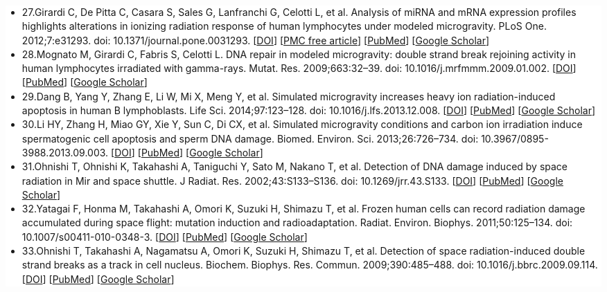*   27.Girardi C, De Pitta C, Casara S, Sales G, Lanfranchi G, Celotti L, et al. Analysis of miRNA and mRNA expression profiles highlights alterations in ionizing radiation response of human lymphocytes under modeled microgravity. PLoS One. 2012;7:e31293. doi: 10.1371/journal.pone.0031293. \[[DOI](https://doi.org/10.1371/journal.pone.0031293)\] \[[PMC free article](https://www.ncbi.nlm.nih.gov/articles/PMC3276573/)\] \[[PubMed](https://pubmed.ncbi.nlm.nih.gov/22347458/)\] \[[Google Scholar](https://scholar.google.com/scholar_lookup?journal=PLoS%20One&title=Analysis%20of%20miRNA%20and%20mRNA%20expression%20profiles%20highlights%20alterations%20in%20ionizing%20radiation%20response%20of%20human%20lymphocytes%20under%20modeled%20microgravity&author=C%20Girardi&author=C%20De%20Pitta&author=S%20Casara&author=G%20Sales&author=G%20Lanfranchi&volume=7&publication_year=2012&pages=e31293&pmid=22347458&doi=10.1371/journal.pone.0031293&)\]
*   28.Mognato M, Girardi C, Fabris S, Celotti L. DNA repair in modeled microgravity: double strand break rejoining activity in human lymphocytes irradiated with gamma-rays. Mutat. Res. 2009;663:32–39. doi: 10.1016/j.mrfmmm.2009.01.002. \[[DOI](https://doi.org/10.1016/j.mrfmmm.2009.01.002)\] \[[PubMed](https://pubmed.ncbi.nlm.nih.gov/19428367/)\] \[[Google Scholar](https://scholar.google.com/scholar_lookup?journal=Mutat.%20Res.&title=DNA%20repair%20in%20modeled%20microgravity:%20double%20strand%20break%20rejoining%20activity%20in%20human%20lymphocytes%20irradiated%20with%20gamma-rays&author=M%20Mognato&author=C%20Girardi&author=S%20Fabris&author=L%20Celotti&volume=663&publication_year=2009&pages=32-39&pmid=19428367&doi=10.1016/j.mrfmmm.2009.01.002&)\]
*   29.Dang B, Yang Y, Zhang E, Li W, Mi X, Meng Y, et al. Simulated microgravity increases heavy ion radiation-induced apoptosis in human B lymphoblasts. Life Sci. 2014;97:123–128. doi: 10.1016/j.lfs.2013.12.008. \[[DOI](https://doi.org/10.1016/j.lfs.2013.12.008)\] \[[PubMed](https://pubmed.ncbi.nlm.nih.gov/24361401/)\] \[[Google Scholar](https://scholar.google.com/scholar_lookup?journal=Life%20Sci.&title=Simulated%20microgravity%20increases%20heavy%20ion%20radiation-induced%20apoptosis%20in%20human%20B%20lymphoblasts&author=B%20Dang&author=Y%20Yang&author=E%20Zhang&author=W%20Li&author=X%20Mi&volume=97&publication_year=2014&pages=123-128&pmid=24361401&doi=10.1016/j.lfs.2013.12.008&)\]
*   30.Li HY, Zhang H, Miao GY, Xie Y, Sun C, Di CX, et al. Simulated microgravity conditions and carbon ion irradiation induce spermatogenic cell apoptosis and sperm DNA damage. Biomed. Environ. Sci. 2013;26:726–734. doi: 10.3967/0895-3988.2013.09.003. \[[DOI](https://doi.org/10.3967/0895-3988.2013.09.003)\] \[[PubMed](https://pubmed.ncbi.nlm.nih.gov/24099606/)\] \[[Google Scholar](https://scholar.google.com/scholar_lookup?journal=Biomed.%20Environ.%20Sci.&title=Simulated%20microgravity%20conditions%20and%20carbon%20ion%20irradiation%20induce%20spermatogenic%20cell%20apoptosis%20and%20sperm%20DNA%20damage&author=HY%20Li&author=H%20Zhang&author=GY%20Miao&author=Y%20Xie&author=C%20Sun&volume=26&publication_year=2013&pages=726-734&pmid=24099606&doi=10.3967/0895-3988.2013.09.003&)\]
*   31.Ohnishi T, Ohnishi K, Takahashi A, Taniguchi Y, Sato M, Nakano T, et al. Detection of DNA damage induced by space radiation in Mir and space shuttle. J Radiat. Res. 2002;43:S133–S136. doi: 10.1269/jrr.43.S133. \[[DOI](https://doi.org/10.1269/jrr.43.S133)\] \[[PubMed](https://pubmed.ncbi.nlm.nih.gov/12793746/)\] \[[Google Scholar](https://scholar.google.com/scholar_lookup?journal=J%20Radiat.%20Res.&title=Detection%20of%20DNA%20damage%20induced%20by%20space%20radiation%20in%20Mir%20and%20space%20shuttle&author=T%20Ohnishi&author=K%20Ohnishi&author=A%20Takahashi&author=Y%20Taniguchi&author=M%20Sato&volume=43&publication_year=2002&pages=S133-S136&pmid=12793746&doi=10.1269/jrr.43.S133&)\]
*   32.Yatagai F, Honma M, Takahashi A, Omori K, Suzuki H, Shimazu T, et al. Frozen human cells can record radiation damage accumulated during space flight: mutation induction and radioadaptation. Radiat. Environ. Biophys. 2011;50:125–134. doi: 10.1007/s00411-010-0348-3. \[[DOI](https://doi.org/10.1007/s00411-010-0348-3)\] \[[PubMed](https://pubmed.ncbi.nlm.nih.gov/21161544/)\] \[[Google Scholar](https://scholar.google.com/scholar_lookup?journal=Radiat.%20Environ.%20Biophys.&title=Frozen%20human%20cells%20can%20record%20radiation%20damage%20accumulated%20during%20space%20flight:%20mutation%20induction%20and%20radioadaptation&author=F%20Yatagai&author=M%20Honma&author=A%20Takahashi&author=K%20Omori&author=H%20Suzuki&volume=50&publication_year=2011&pages=125-134&pmid=21161544&doi=10.1007/s00411-010-0348-3&)\]
*   33.Ohnishi T, Takahashi A, Nagamatsu A, Omori K, Suzuki H, Shimazu T, et al. Detection of space radiation-induced double strand breaks as a track in cell nucleus. Biochem. Biophys. Res. Commun. 2009;390:485–488. doi: 10.1016/j.bbrc.2009.09.114. \[[DOI](https://doi.org/10.1016/j.bbrc.2009.09.114)\] \[[PubMed](https://pubmed.ncbi.nlm.nih.gov/19799866/)\] \[[Google Scholar](https://scholar.google.com/scholar_lookup?journal=Biochem.%20Biophys.%20Res.%20Commun.&title=Detection%20of%20space%20radiation-induced%20double%20strand%20breaks%20as%20a%20track%20in%20cell%20nucleus&author=T%20Ohnishi&author=A%20Takahashi&author=A%20Nagamatsu&author=K%20Omori&author=H%20Suzuki&volume=390&publication_year=2009&pages=485-488&pmid=19799866&doi=10.1016/j.bbrc.2009.09.114&)\]
